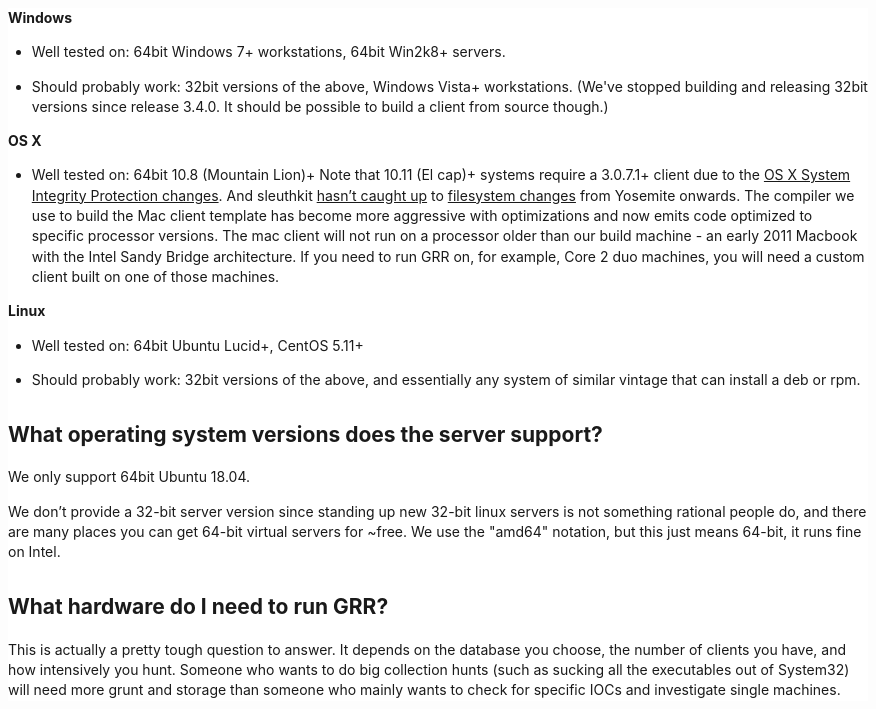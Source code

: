 **Windows**

  - Well tested on: 64bit Windows 7+ workstations, 64bit Win2k8+
    servers.

  - Should probably work: 32bit versions of the above, Windows Vista+
    workstations. (We've stopped building and releasing 32bit versions
    since release 3.4.0. It should be possible to build a client from source
    though.)

**OS X**

  - Well tested on: 64bit 10.8 (Mountain Lion)+ Note that 10.11 (El
    cap)+ systems require a 3.0.7.1+ client due to the [OS X System
    Integrity Protection
    changes](https://derflounder.wordpress.com/2015/10/01/system-integrity-protection-adding-another-layer-to-apples-security-model/).
    And sleuthkit [hasn’t caught
    up](https://github.com/sleuthkit/sleuthkit/issues/402) to
    [filesystem
    changes](https://github.com/sleuthkit/sleuthkit/issues/401) from
    Yosemite onwards. The compiler we use to build the Mac client
    template has become more aggressive with optimizations and now emits
    code optimized to specific processor versions. The mac client will
    not run on a processor older than our build machine - an early 2011
    Macbook with the Intel Sandy Bridge architecture. If you need to run
    GRR on, for example, Core 2 duo machines, you will need a custom
    client built on one of those machines.

**Linux**

  - Well tested on: 64bit Ubuntu Lucid+, CentOS 5.11+

  - Should probably work: 32bit versions of the above, and essentially
    any system of similar vintage that can install a deb or rpm.

## What operating system versions does the server support?


We only support 64bit Ubuntu 18.04.

We don’t provide a 32-bit server version since standing up new 32-bit
linux servers is not something rational people do, and there are many
places you can get 64-bit virtual servers for ~free. We use the "amd64"
notation, but this just means 64-bit, it runs fine on Intel.

## What hardware do I need to run GRR?

This is actually a pretty tough question to answer. It depends on the
database you choose, the number of clients you have, and how intensively
you hunt. Someone who wants to do big collection hunts (such as sucking
all the executables out of System32) will need more grunt and storage
than someone who mainly wants to check for specific IOCs and investigate
single machines.

